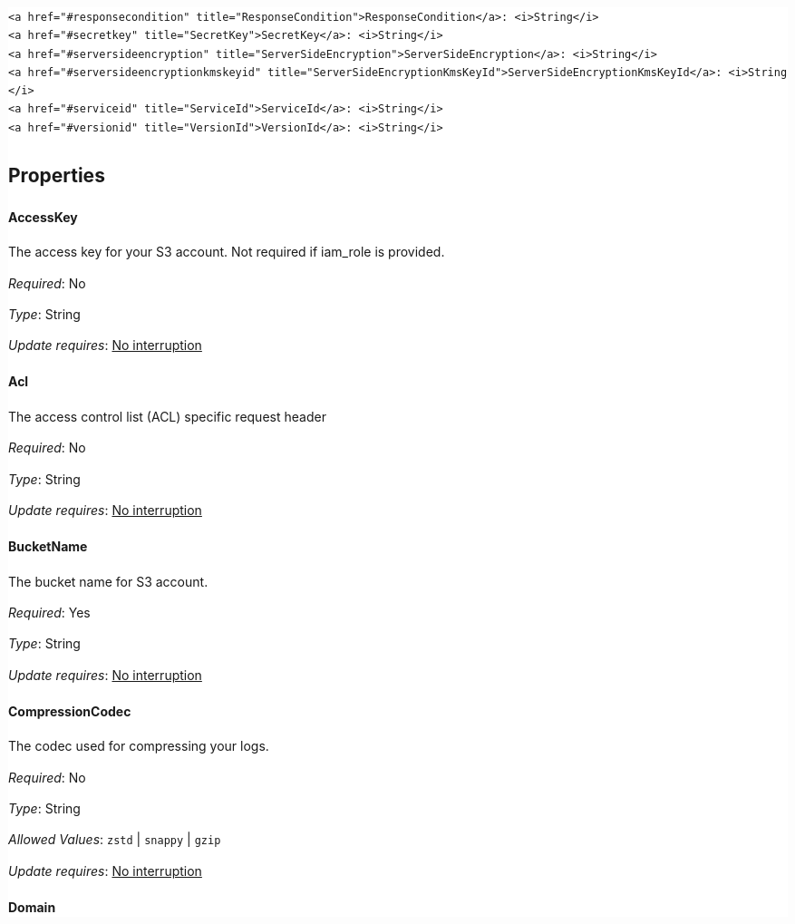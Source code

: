     <a href="#responsecondition" title="ResponseCondition">ResponseCondition</a>: <i>String</i>
    <a href="#secretkey" title="SecretKey">SecretKey</a>: <i>String</i>
    <a href="#serversideencryption" title="ServerSideEncryption">ServerSideEncryption</a>: <i>String</i>
    <a href="#serversideencryptionkmskeyid" title="ServerSideEncryptionKmsKeyId">ServerSideEncryptionKmsKeyId</a>: <i>String</i>
    <a href="#serviceid" title="ServiceId">ServiceId</a>: <i>String</i>
    <a href="#versionid" title="VersionId">VersionId</a>: <i>String</i>
</pre>

## Properties

#### AccessKey

The access key for your S3 account. Not required if iam_role is provided.

_Required_: No

_Type_: String

_Update requires_: [No interruption](https://docs.aws.amazon.com/AWSCloudFormation/latest/UserGuide/using-cfn-updating-stacks-update-behaviors.html#update-no-interrupt)

#### Acl

The access control list (ACL) specific request header

_Required_: No

_Type_: String

_Update requires_: [No interruption](https://docs.aws.amazon.com/AWSCloudFormation/latest/UserGuide/using-cfn-updating-stacks-update-behaviors.html#update-no-interrupt)

#### BucketName

The bucket name for S3 account.

_Required_: Yes

_Type_: String

_Update requires_: [No interruption](https://docs.aws.amazon.com/AWSCloudFormation/latest/UserGuide/using-cfn-updating-stacks-update-behaviors.html#update-no-interrupt)

#### CompressionCodec

The codec used for compressing your logs.

_Required_: No

_Type_: String

_Allowed Values_: <code>zstd</code> | <code>snappy</code> | <code>gzip</code>

_Update requires_: [No interruption](https://docs.aws.amazon.com/AWSCloudFormation/latest/UserGuide/using-cfn-updating-stacks-update-behaviors.html#update-no-interrupt)

#### Domain
